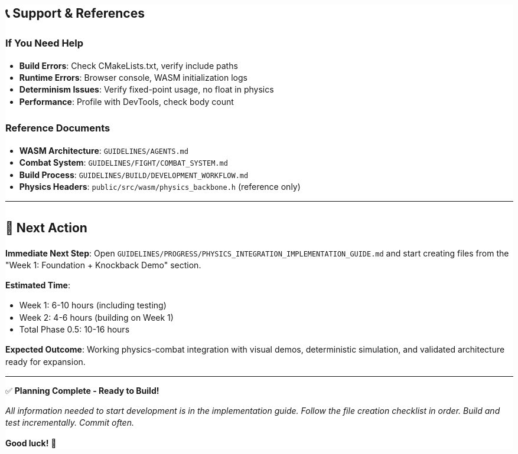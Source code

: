 ## 📞 Support & References

### If You Need Help
- **Build Errors**: Check CMakeLists.txt, verify include paths
- **Runtime Errors**: Browser console, WASM initialization logs
- **Determinism Issues**: Verify fixed-point usage, no float in physics
- **Performance**: Profile with DevTools, check body count

### Reference Documents
- **WASM Architecture**: `GUIDELINES/AGENTS.md`
- **Combat System**: `GUIDELINES/FIGHT/COMBAT_SYSTEM.md`
- **Build Process**: `GUIDELINES/BUILD/DEVELOPMENT_WORKFLOW.md`
- **Physics Headers**: `public/src/wasm/physics_backbone.h` (reference only)

---

## 🎯 Next Action

**Immediate Next Step**: Open `GUIDELINES/PROGRESS/PHYSICS_INTEGRATION_IMPLEMENTATION_GUIDE.md` and start creating files from the "Week 1: Foundation + Knockback Demo" section.

**Estimated Time**:
- Week 1: 6-10 hours (including testing)
- Week 2: 4-6 hours (building on Week 1)
- Total Phase 0.5: 10-16 hours

**Expected Outcome**: Working physics-combat integration with visual demos, deterministic simulation, and validated architecture ready for expansion.

---

✅ **Planning Complete - Ready to Build!**

*All information needed to start development is in the implementation guide. Follow the file creation checklist in order. Build and test incrementally. Commit often.*

**Good luck!** 🚀

